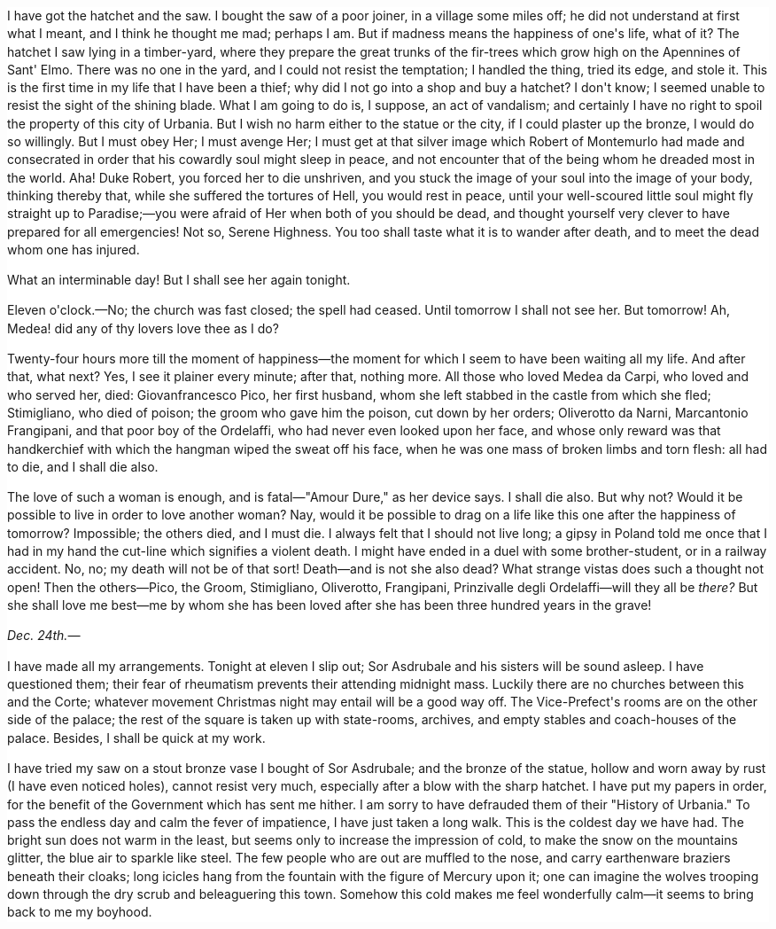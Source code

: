 I have got the hatchet and the saw. I bought the saw of a poor joiner, in a village some miles off; he did not understand at first what I meant, and I think he thought me mad; perhaps I am. But if madness means the happiness of one's life, what of it? The hatchet I saw lying in a timber-yard, where they prepare the great trunks of the fir-trees which grow high on the Apennines of Sant' Elmo. There was no one in the yard, and I could not resist the temptation; I handled the thing, tried its edge, and stole it. This is the first time in my life that I have been a thief; why did I not go into a shop and buy a hatchet? I don't know; I seemed unable to resist the sight of the shining blade. What I am going to do is, I suppose, an act of vandalism; and certainly I have no right to spoil the property of this city of Urbania. But I wish no harm either to the statue or the city, if I could plaster up the bronze, I would do so willingly. But I must obey Her; I must avenge Her; I must get at that silver image which Robert of Montemurlo had made and consecrated in order that his cowardly soul might sleep in peace, and not encounter that of the being whom he dreaded most in the world. Aha! Duke Robert, you forced her to die unshriven, and you stuck the image of your soul into the image of your body, thinking thereby that, while she suffered the tortures of Hell, you would rest in peace, until your well-scoured little soul might fly straight up to Paradise;—you were afraid of Her when both of you should be dead, and thought yourself very clever to have prepared for all emergencies! Not so, Serene Highness. You too shall taste what it is to wander after death, and to meet the dead whom one has injured.

What an interminable day! But I shall see her again tonight.

Eleven o'clock.—No; the church was fast closed; the spell had ceased. Until tomorrow I shall not see her. But tomorrow! Ah, Medea! did any of thy lovers love thee as I do?

Twenty-four hours more till the moment of happiness—the moment for which I seem to have been waiting all my life. And after that, what next? Yes, I see it plainer every minute; after that, nothing more. All those who loved Medea da Carpi, who loved and who served her, died: Giovanfrancesco Pico, her first husband, whom she left stabbed in the castle from which she fled; Stimigliano, who died of poison; the groom who gave him the poison, cut down by her orders; Oliverotto da Narni, Marcantonio Frangipani, and that poor boy of the Ordelaffi, who had never even looked upon her face, and whose only reward was that handkerchief with which the hangman wiped the sweat off his face, when he was one mass of broken limbs and torn flesh: all had to die, and I shall die also.

The love of such a woman is enough, and is fatal—"Amour Dure," as her device says. I shall die also. But why not? Would it be possible to live in order to love another woman? Nay, would it be possible to drag on a life like this one after the happiness of tomorrow? Impossible; the others died, and I must die. I always felt that I should not live long; a gipsy in Poland told me once that I had in my hand the cut-line which signifies a violent death. I might have ended in a duel with some brother-student, or in a railway accident. No, no; my death will not be of that sort! Death—and is not she also dead? What strange vistas does such a thought not open! Then the others—Pico, the Groom, Stimigliano, Oliverotto, Frangipani, Prinzivalle degli Ordelaffi—will they all be _there?_ But she shall love me best—me by whom she has been loved after she has been three hundred years in the grave!

_Dec. 24th.—_

I have made all my arrangements. Tonight at eleven I slip out; Sor Asdrubale and his sisters will be sound asleep. I have questioned them; their fear of rheumatism prevents their attending midnight mass. Luckily there are no churches between this and the Corte; whatever movement Christmas night may entail will be a good way off. The Vice-Prefect's rooms are on the other side of the palace; the rest of the square is taken up with state-rooms, archives, and empty stables and coach-houses of the palace. Besides, I shall be quick at my work.

I have tried my saw on a stout bronze vase I bought of Sor Asdrubale; and the bronze of the statue, hollow and worn away by rust (I have even noticed holes), cannot resist very much, especially after a blow with the sharp hatchet. I have put my papers in order, for the benefit of the Government which has sent me hither. I am sorry to have defrauded them of their "History of Urbania." To pass the endless day and calm the fever of impatience, I have just taken a long walk. This is the coldest day we have had. The bright sun does not warm in the least, but seems only to increase the impression of cold, to make the snow on the mountains glitter, the blue air to sparkle like steel. The few people who are out are muffled to the nose, and carry earthenware braziers beneath their cloaks; long icicles hang from the fountain with the figure of Mercury upon it; one can imagine the wolves trooping down through the dry scrub and beleaguering this town. Somehow this cold makes me feel wonderfully calm—it seems to bring back to me my boyhood.

